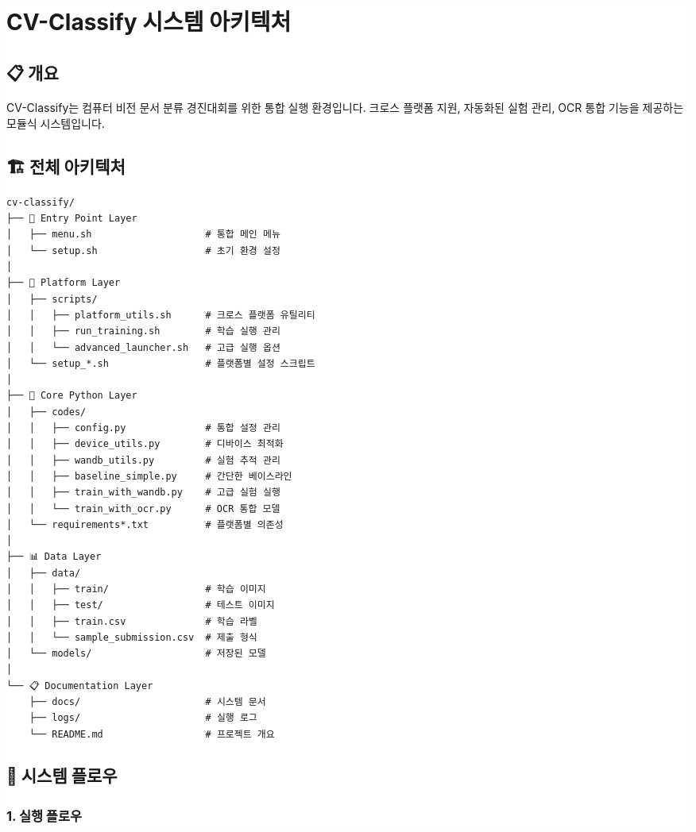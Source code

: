 # CV-Classify 시스템 아키텍처

## 📋 개요

CV-Classify는 컴퓨터 비전 문서 분류 경진대회를 위한 통합 실행 환경입니다. 크로스 플랫폼 지원, 자동화된 실험 관리, OCR 통합 기능을 제공하는 모듈식 시스템입니다.

## 🏗️ 전체 아키텍처

```
cv-classify/
├── 🎯 Entry Point Layer
│   ├── menu.sh                    # 통합 메인 메뉴
│   └── setup.sh                   # 초기 환경 설정
│
├── 🔧 Platform Layer
│   ├── scripts/
│   │   ├── platform_utils.sh      # 크로스 플랫폼 유틸리티
│   │   ├── run_training.sh        # 학습 실행 관리
│   │   └── advanced_launcher.sh   # 고급 실행 옵션
│   └── setup_*.sh                 # 플랫폼별 설정 스크립트
│
├── 🧠 Core Python Layer
│   ├── codes/
│   │   ├── config.py              # 통합 설정 관리
│   │   ├── device_utils.py        # 디바이스 최적화
│   │   ├── wandb_utils.py         # 실험 추적 관리
│   │   ├── baseline_simple.py     # 간단한 베이스라인
│   │   ├── train_with_wandb.py    # 고급 실험 실행
│   │   └── train_with_ocr.py      # OCR 통합 모델
│   └── requirements*.txt          # 플랫폼별 의존성
│
├── 📊 Data Layer
│   ├── data/
│   │   ├── train/                 # 학습 이미지
│   │   ├── test/                  # 테스트 이미지
│   │   ├── train.csv              # 학습 라벨
│   │   └── sample_submission.csv  # 제출 형식
│   └── models/                    # 저장된 모델
│
└── 📋 Documentation Layer
    ├── docs/                      # 시스템 문서
    ├── logs/                      # 실행 로그
    └── README.md                  # 프로젝트 개요
```

## 🔄 시스템 플로우

### 1. 실행 플로우
